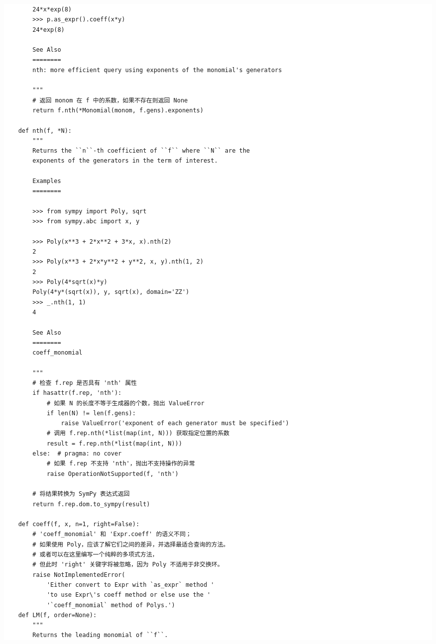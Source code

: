 ```
        24*x*exp(8)
        >>> p.as_expr().coeff(x*y)
        24*exp(8)

        See Also
        ========
        nth: more efficient query using exponents of the monomial's generators

        """
        # 返回 monom 在 f 中的系数，如果不存在则返回 None
        return f.nth(*Monomial(monom, f.gens).exponents)

    def nth(f, *N):
        """
        Returns the ``n``-th coefficient of ``f`` where ``N`` are the
        exponents of the generators in the term of interest.

        Examples
        ========

        >>> from sympy import Poly, sqrt
        >>> from sympy.abc import x, y

        >>> Poly(x**3 + 2*x**2 + 3*x, x).nth(2)
        2
        >>> Poly(x**3 + 2*x*y**2 + y**2, x, y).nth(1, 2)
        2
        >>> Poly(4*sqrt(x)*y)
        Poly(4*y*(sqrt(x)), y, sqrt(x), domain='ZZ')
        >>> _.nth(1, 1)
        4

        See Also
        ========
        coeff_monomial

        """
        # 检查 f.rep 是否具有 'nth' 属性
        if hasattr(f.rep, 'nth'):
            # 如果 N 的长度不等于生成器的个数，抛出 ValueError
            if len(N) != len(f.gens):
                raise ValueError('exponent of each generator must be specified')
            # 调用 f.rep.nth(*list(map(int, N))) 获取指定位置的系数
            result = f.rep.nth(*list(map(int, N)))
        else:  # pragma: no cover
            # 如果 f.rep 不支持 'nth'，抛出不支持操作的异常
            raise OperationNotSupported(f, 'nth')

        # 将结果转换为 SymPy 表达式返回
        return f.rep.dom.to_sympy(result)

    def coeff(f, x, n=1, right=False):
        # 'coeff_monomial' 和 'Expr.coeff' 的语义不同；
        # 如果使用 Poly，应该了解它们之间的差异，并选择最适合查询的方法。
        # 或者可以在这里编写一个纯粹的多项式方法，
        # 但此时 'right' 关键字将被忽略，因为 Poly 不适用于非交换环。
        raise NotImplementedError(
            'Either convert to Expr with `as_expr` method '
            'to use Expr\'s coeff method or else use the '
            '`coeff_monomial` method of Polys.')
    def LM(f, order=None):
        """
        Returns the leading monomial of ``f``.
```
